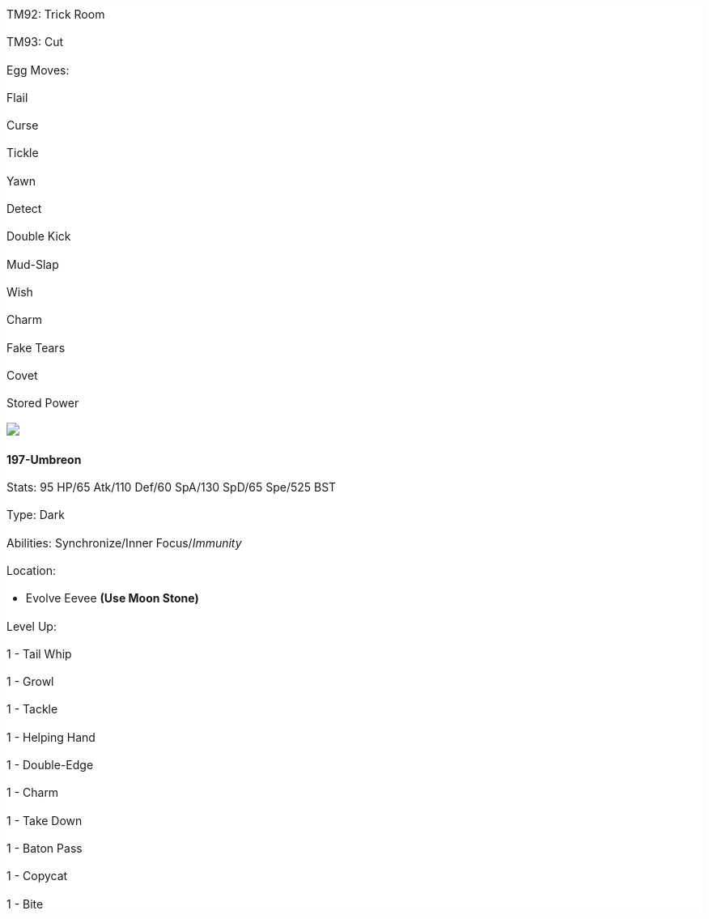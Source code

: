 TM92: Trick Room

TM93: Cut

Egg Moves: 

Flail

Curse

Tickle

Yawn

Detect

Double Kick

Mud-Slap

Wish

Charm

Fake Tears

Covet

Stored Power

![](../img/gen2/Aspose.Words.b8ef2d76-7272-4a36-aad2-eec03b724a91.046.png)

**197-Umbreon**

Stats: 95 HP/65 Atk/110 Def/60 SpA/130 SpD/65 Spe/525 BST

Type: Dark

Abilities: Synchronize/Inner Focus/*Immunity*

Location:

- Evolve Eevee **(Use Moon Stone)**

Level Up: 

1 - Tail Whip

1 - Growl

1 - Tackle

1 - Helping Hand

1 - Double-Edge

1 - Charm

1 - Take Down

1 - Baton Pass

1 - Copycat

1 - Bite
